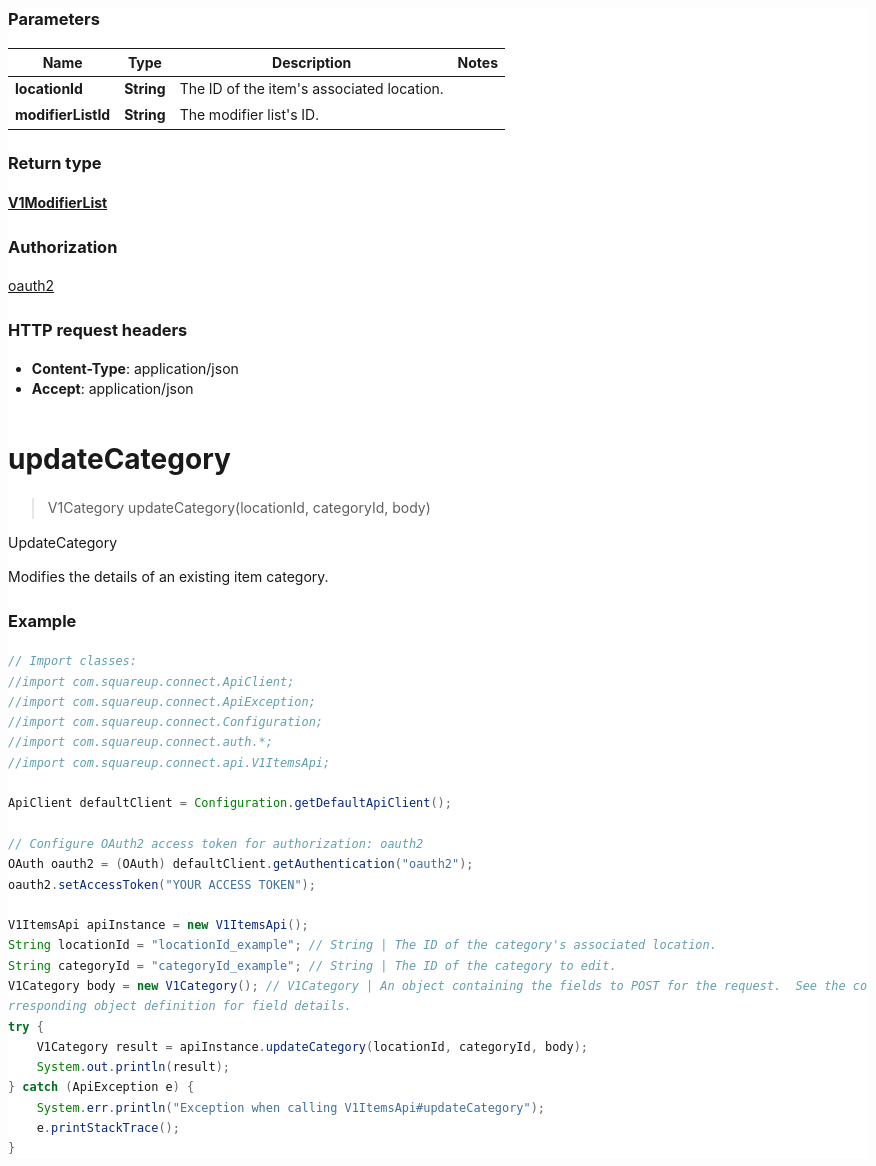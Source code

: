 ### Parameters

Name | Type | Description  | Notes
------------- | ------------- | ------------- | -------------
 **locationId** | **String**| The ID of the item&#39;s associated location. |
 **modifierListId** | **String**| The modifier list&#39;s ID. |

### Return type

[**V1ModifierList**](V1ModifierList.md)

### Authorization

[oauth2](../README.md#oauth2)

### HTTP request headers

 - **Content-Type**: application/json
 - **Accept**: application/json

<a name="updateCategory"></a>
# **updateCategory**
> V1Category updateCategory(locationId, categoryId, body)

UpdateCategory

Modifies the details of an existing item category.

### Example
```java
// Import classes:
//import com.squareup.connect.ApiClient;
//import com.squareup.connect.ApiException;
//import com.squareup.connect.Configuration;
//import com.squareup.connect.auth.*;
//import com.squareup.connect.api.V1ItemsApi;

ApiClient defaultClient = Configuration.getDefaultApiClient();

// Configure OAuth2 access token for authorization: oauth2
OAuth oauth2 = (OAuth) defaultClient.getAuthentication("oauth2");
oauth2.setAccessToken("YOUR ACCESS TOKEN");

V1ItemsApi apiInstance = new V1ItemsApi();
String locationId = "locationId_example"; // String | The ID of the category's associated location.
String categoryId = "categoryId_example"; // String | The ID of the category to edit.
V1Category body = new V1Category(); // V1Category | An object containing the fields to POST for the request.  See the corresponding object definition for field details.
try {
    V1Category result = apiInstance.updateCategory(locationId, categoryId, body);
    System.out.println(result);
} catch (ApiException e) {
    System.err.println("Exception when calling V1ItemsApi#updateCategory");
    e.printStackTrace();
}
```

